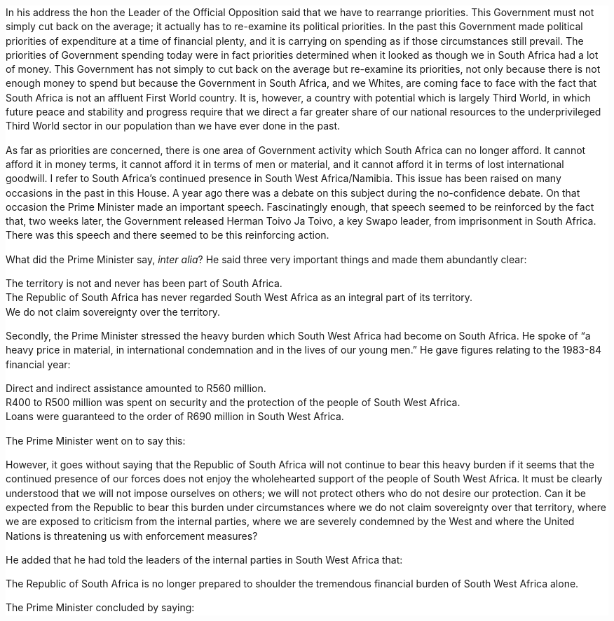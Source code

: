 <p>In his address the hon the Leader of the Official Opposition said that we have to rearrange priorities. This Government must not simply cut back on the average; it actually has to re-examine its political priorities. In the past this Government made political priorities of expenditure at a time of financial plenty, and it is carrying on spending as if those circumstances still prevail. The priorities of Government spending today were in fact priorities determined when it looked as though we in South Africa had a lot of money. This Government has not simply to cut back on the average but re-examine its priorities, not only because there is not enough money to spend but because the Government in South Africa, and we Whites, are coming face to face with the fact that South Africa is not an affluent First World country. It is, however, a country with potential which is largely Third World, in which future peace and stability and progress require that we direct a far greater share of our national resources to the underprivileged Third World sector in our population than we have ever done in the past.</p>

<p>As far as priorities are concerned, there is one area of Government activity which South Africa can no longer afford. It cannot afford it in money terms, it cannot afford it in terms of men or material, and it cannot afford it in terms of lost international goodwill. I refer to South Africa&#x2019;s continued presence in South West Africa/Namibia. This issue has been raised on many occasions in the <span class="col_295-296" refersTo="page_0192"/>past in this House. A year ago there was a debate on this subject during the no-confidence debate. On that occasion the Prime Minister made an important speech. Fascinatingly enough, that speech seemed to be reinforced by the fact that, two weeks later, the Government released Herman Toivo Ja Toivo, a key Swapo leader, from imprisonment in South Africa. There was this speech and there seemed to be this reinforcing action.</p>

<p>What did the Prime Minister say, <i>inter alia</i>? He said three very important things and made them abundantly clear:</p>

<block name="quote">The territory is not and never has been part of South Africa.<br/>The Republic of South Africa has never regarded South West Africa as an integral part of its territory.<br/>We do not claim sovereignty over the territory.</block>

<p>Secondly, the Prime Minister stressed the heavy burden which South West Africa had become on South Africa. He spoke of &#x201C;a heavy price in material, in international condemnation and in the lives of our young men.&#x201D; He gave figures relating to the 1983-84 financial year:</p>

<block name="quote">Direct and indirect assistance amounted to R560 million.<br/>R400 to R500 million was spent on security and the protection of the people of South West Africa.<br/>Loans were guaranteed to the order of R690 million in South West Africa.</block>

<p>The Prime Minister went on to say this:</p>

<block name="quote">However, it goes without saying that the Republic of South Africa will not continue to bear this heavy burden if it seems that the continued presence of our forces does not enjoy the wholehearted support of the people of South West Africa. It must be clearly understood that we will not impose ourselves on others; we will not protect others who do not desire our protection. Can it be expected from the Republic to bear this burden under circumstances where we do not claim sovereignty over that territory, where we are exposed to criticism from the internal parties, where we are severely condemned by the West and where the United Nations is threatening us with enforcement measures?</block>

<p>He added that he had told the leaders of the internal parties in South West Africa that:</p>

<block name="quote">The Republic of South Africa is no longer prepared to shoulder the tremendous financial burden of South West Africa alone.</block>

<p>The Prime Minister concluded by saying:</p>
